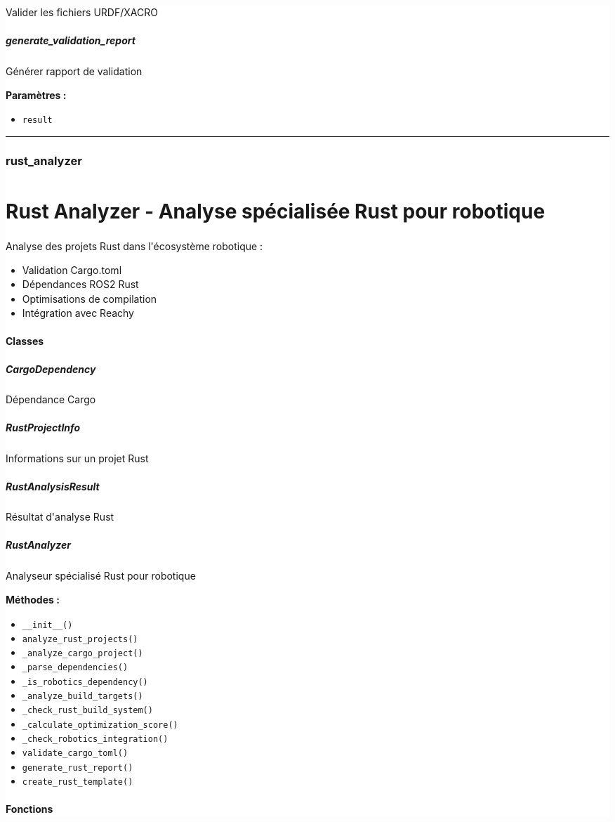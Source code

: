 Valider les fichiers URDF/XACRO

##### generate_validation_report

Générer rapport de validation

**Paramètres :**

- `result`

---

### rust_analyzer

Rust Analyzer - Analyse spécialisée Rust pour robotique
=======================================================

Analyse des projets Rust dans l'écosystème robotique :
- Validation Cargo.toml
- Dépendances ROS2 Rust
- Optimisations de compilation
- Intégration avec Reachy

#### Classes

##### CargoDependency

Dépendance Cargo

##### RustProjectInfo

Informations sur un projet Rust

##### RustAnalysisResult

Résultat d'analyse Rust

##### RustAnalyzer

Analyseur spécialisé Rust pour robotique

**Méthodes :**

- `__init__()`
- `analyze_rust_projects()`
- `_analyze_cargo_project()`
- `_parse_dependencies()`
- `_is_robotics_dependency()`
- `_analyze_build_targets()`
- `_check_rust_build_system()`
- `_calculate_optimization_score()`
- `_check_robotics_integration()`
- `validate_cargo_toml()`
- `generate_rust_report()`
- `create_rust_template()`

#### Fonctions
